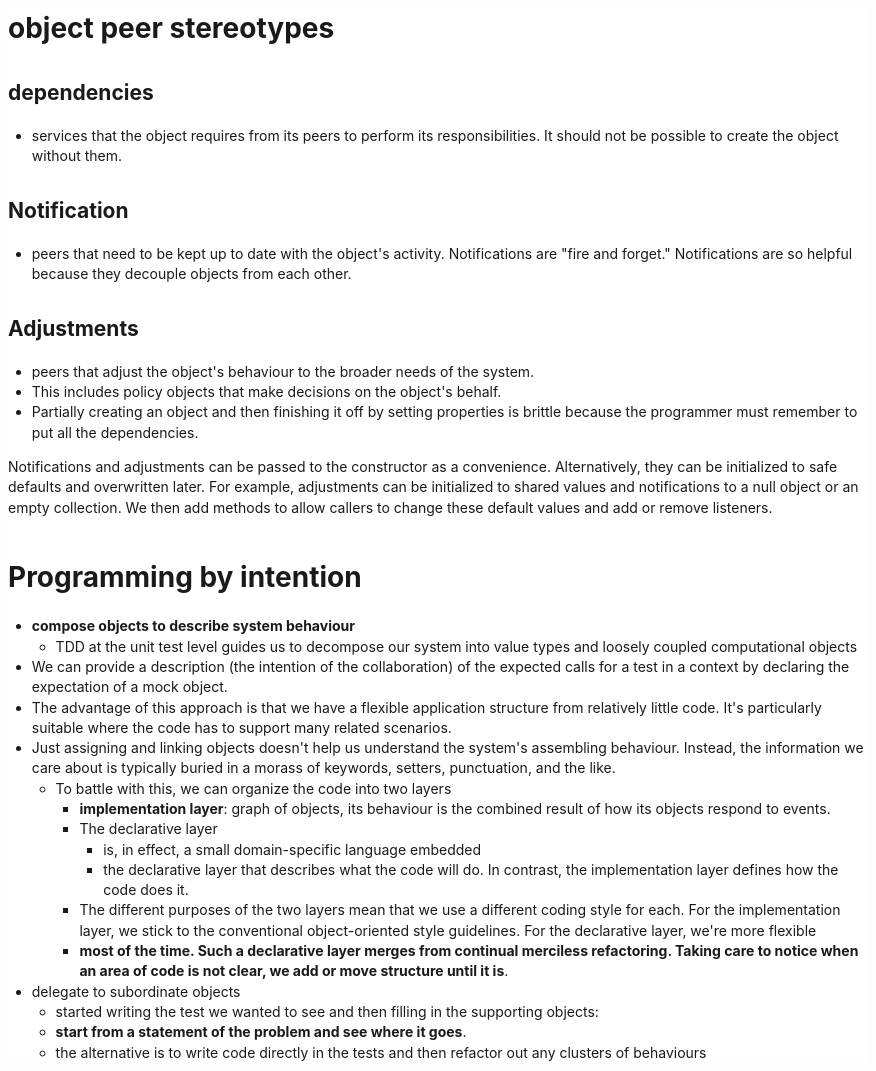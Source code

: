 # object peer stereotypes
## dependencies 
- services that the object requires from its peers to perform its responsibilities. 
It should not be possible to create the object without them.
## Notification 
- peers that need to be kept up to date with the object's activity. Notifications are "fire and forget." Notifications are so helpful because they decouple objects from each other.
## Adjustments
- peers that adjust the object's behaviour to the broader needs of the system.
- This includes policy objects that make decisions on the object's behalf.
- Partially creating an object and then finishing it off by setting properties is brittle because the programmer must remember to put all the dependencies.

Notifications and adjustments can be passed to the constructor as a convenience. Alternatively, they can be initialized to safe defaults and overwritten later. For example, adjustments can be initialized to shared values and notifications to a null object or an empty collection. We then add methods to allow callers to change these default values and add or remove listeners.

# Programming by intention
- **compose objects to describe system behaviour**
  - TDD at the unit test level guides us to decompose our system into value types and loosely coupled computational objects
- We can provide a description (the intention of the collaboration) of the expected calls for a test in a context by declaring the expectation of a mock object. 
- The advantage of this approach is that we have a flexible application structure from relatively little code. It's particularly suitable where the code has to support many related scenarios.
- Just assigning and linking objects doesn't help us understand the system's assembling behaviour. Instead, the information we care about is typically buried in a morass of keywords, setters, punctuation, and the like.
  - To battle with this, we can organize the code into two layers
    - **implementation layer**: graph of objects, its behaviour is the combined result of how its objects respond to events.
    - The declarative layer
      - is, in effect, a small domain-specific language embedded 
      - the declarative layer that describes what the code will do. In contrast, the implementation layer defines how the code does it.
    - The different purposes of the two layers mean that we use a different coding style for each. For the implementation layer, we stick to the conventional object-oriented style guidelines. For the declarative layer, we're more flexible
    - **most of the time. Such a declarative layer merges from continual merciless refactoring. Taking care to notice when an area of code is not clear, we add or move structure until it is**.
- delegate to subordinate objects
  - started writing the test we wanted to see and then filling in the supporting objects: 
  - **start from a statement of the problem and see where it goes**.
  - the alternative is to write code directly in the tests and then refactor out any clusters of behaviours
